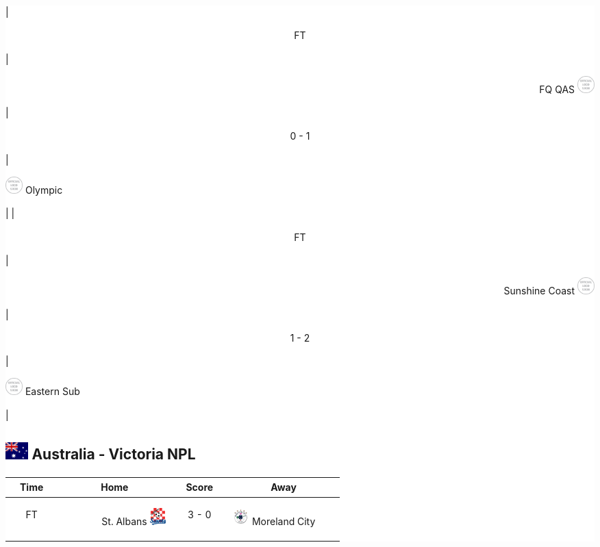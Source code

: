 | <p align="center">FT</p> | <p align="right">FQ QAS <img src="/static/logos/Football Queensland QAS.png" height="25px"></p> | <p align="center">0 - 1</p> | <p align="left"><img src="/static/logos/Brisbane Olympic FC.png" height="25px"> Olympic</p> |
| <p align="center">FT</p> | <p align="right">Sunshine Coast <img src="/static/logos/Sunshine Coast Wanderers FC.png" height="25px"></p> | <p align="center">1 - 2</p> | <p align="left"><img src="/static/logos/Eastern Suburbs FC.png" height="25px"> Eastern Sub</p> |
</div>


## <img src="/static/logos/Australia-Victoria NPL.png" height="25px"> Australia - Victoria NPL

<div align="center">

&emsp;Time&emsp; | &emsp;&emsp;&emsp;&emsp;Home&emsp;&emsp;&emsp;&emsp; | &emsp;Score&emsp; | &emsp;&emsp;&emsp;&emsp;Away&emsp;&emsp;&emsp;&emsp; |
| ------------ | ------------ | ------------ | ------------ |
| <p align="center">FT</p> | <p align="right">St. Albans <img src="/static/logos/St. Albans Saints FC.png" height="25px"></p> | <p align="center">3 - 0</p> | <p align="left"><img src="/static/logos/Moreland City FC.png" height="25px"> Moreland City</p> |